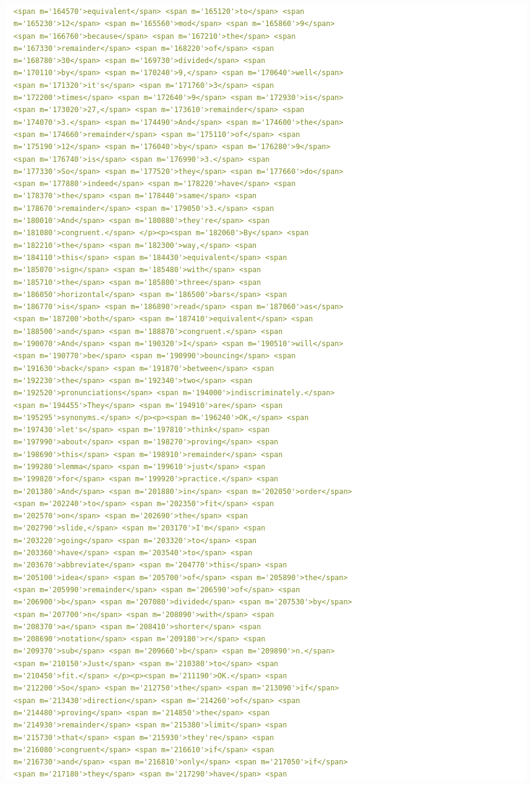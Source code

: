 ```yaml
  <span m='164570'>equivalent</span> <span m='165120'>to</span> <span
  m='165230'>12</span> <span m='165560'>mod</span> <span m='165860'>9</span>
  <span m='166760'>because</span> <span m='167210'>the</span> <span
  m='167330'>remainder</span> <span m='168220'>of</span> <span
  m='168780'>30</span> <span m='169730'>divided</span> <span
  m='170110'>by</span> <span m='170240'>9,</span> <span m='170640'>well</span>
  <span m='171320'>it's</span> <span m='171760'>3</span> <span
  m='172200'>times</span> <span m='172640'>9</span> <span m='172930'>is</span>
  <span m='173020'>27,</span> <span m='173610'>remainder</span> <span
  m='174070'>3.</span> <span m='174490'>And</span> <span m='174600'>the</span>
  <span m='174660'>remainder</span> <span m='175110'>of</span> <span
  m='175190'>12</span> <span m='176040'>by</span> <span m='176280'>9</span>
  <span m='176740'>is</span> <span m='176990'>3.</span> <span
  m='177330'>So</span> <span m='177520'>they</span> <span m='177660'>do</span>
  <span m='177880'>indeed</span> <span m='178220'>have</span> <span
  m='178370'>the</span> <span m='178440'>same</span> <span
  m='178670'>remainder</span> <span m='179050'>3.</span> <span
  m='180010'>And</span> <span m='180880'>they're</span> <span
  m='181080'>congruent.</span> </p><p><span m='182060'>By</span> <span
  m='182210'>the</span> <span m='182300'>way,</span> <span
  m='184110'>this</span> <span m='184430'>equivalent</span> <span
  m='185070'>sign</span> <span m='185480'>with</span> <span
  m='185710'>the</span> <span m='185800'>three</span> <span
  m='186050'>horizontal</span> <span m='186500'>bars</span> <span
  m='186770'>is</span> <span m='186890'>read</span> <span m='187060'>as</span>
  <span m='187200'>both</span> <span m='187410'>equivalent</span> <span
  m='188500'>and</span> <span m='188870'>congruent.</span> <span
  m='190070'>And</span> <span m='190320'>I</span> <span m='190510'>will</span>
  <span m='190770'>be</span> <span m='190990'>bouncing</span> <span
  m='191630'>back</span> <span m='191870'>between</span> <span
  m='192230'>the</span> <span m='192340'>two</span> <span
  m='192520'>pronunciations</span> <span m='194000'>indiscriminately.</span>
  <span m='194455'>They</span> <span m='194910'>are</span> <span
  m='195295'>synonyms.</span> </p><p><span m='196240'>OK,</span> <span
  m='197430'>let's</span> <span m='197810'>think</span> <span
  m='197990'>about</span> <span m='198270'>proving</span> <span
  m='198690'>this</span> <span m='198910'>remainder</span> <span
  m='199280'>lemma</span> <span m='199610'>just</span> <span
  m='199820'>for</span> <span m='199920'>practice.</span> <span
  m='201380'>And</span> <span m='201880'>in</span> <span m='202050'>order</span>
  <span m='202240'>to</span> <span m='202350'>fit</span> <span
  m='202570'>on</span> <span m='202690'>the</span> <span
  m='202790'>slide,</span> <span m='203170'>I'm</span> <span
  m='203220'>going</span> <span m='203320'>to</span> <span
  m='203360'>have</span> <span m='203540'>to</span> <span
  m='203670'>abbreviate</span> <span m='204770'>this</span> <span
  m='205100'>idea</span> <span m='205700'>of</span> <span m='205890'>the</span>
  <span m='205990'>remainder</span> <span m='206590'>of</span> <span
  m='206900'>b</span> <span m='207080'>divided</span> <span m='207530'>by</span>
  <span m='207700'>n</span> <span m='208090'>with</span> <span
  m='208370'>a</span> <span m='208410'>shorter</span> <span
  m='208690'>notation</span> <span m='209180'>r</span> <span
  m='209370'>sub</span> <span m='209660'>b</span> <span m='209890'>n.</span>
  <span m='210150'>Just</span> <span m='210380'>to</span> <span
  m='210450'>fit.</span> </p><p><span m='211190'>OK.</span> <span
  m='212200'>So</span> <span m='212750'>the</span> <span m='213090'>if</span>
  <span m='213430'>direction</span> <span m='214260'>of</span> <span
  m='214480'>proving</span> <span m='214850'>the</span> <span
  m='214930'>remainder</span> <span m='215380'>limit</span> <span
  m='215730'>that</span> <span m='215930'>they're</span> <span
  m='216080'>congruent</span> <span m='216610'>if</span> <span
  m='216730'>and</span> <span m='216810'>only</span> <span m='217050'>if</span>
  <span m='217180'>they</span> <span m='217290'>have</span> <span
```
